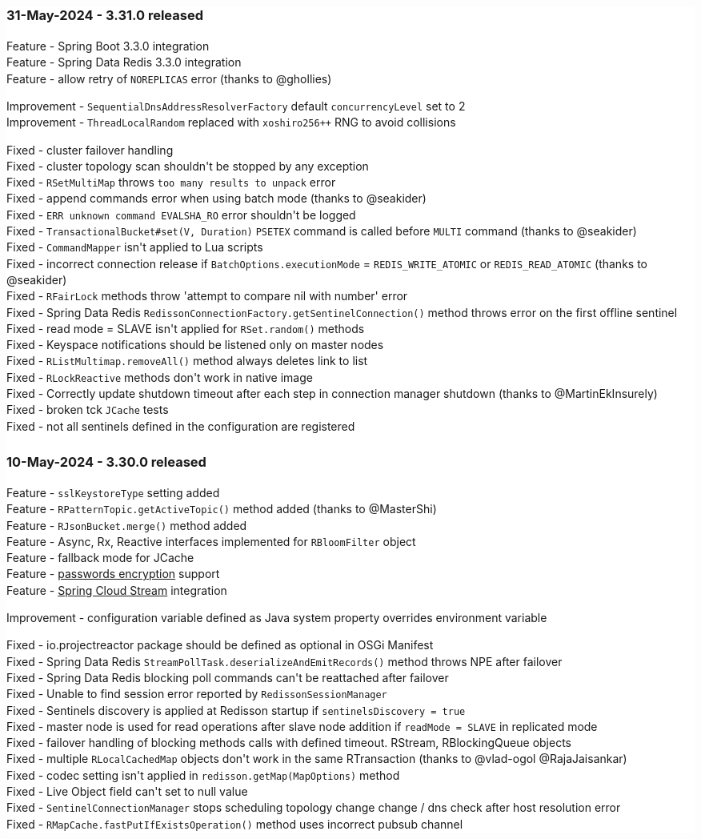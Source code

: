 ### 31-May-2024 - 3.31.0 released

Feature - Spring Boot 3.3.0 integration  
Feature - Spring Data Redis 3.3.0 integration  
Feature - allow retry of `NOREPLICAS` error (thanks to @ghollies)  

Improvement - `SequentialDnsAddressResolverFactory` default `concurrencyLevel` set to 2  
Improvement - `ThreadLocalRandom` replaced with `xoshiro256++` RNG to avoid collisions  

Fixed - cluster failover handling  
Fixed - cluster topology scan shouldn't be stopped by any exception  
Fixed - `RSetMultiMap` throws `too many results to unpack` error  
Fixed - append commands error when using batch mode (thanks to @seakider)  
Fixed - `ERR unknown command EVALSHA_RO` error shouldn't be logged  
Fixed - `TransactionalBucket#set(V, Duration)` `PSETEX` command is called before `MULTI` command (thanks to @seakider)  
Fixed - `CommandMapper` isn't applied to Lua scripts  
Fixed - incorrect connection release if `BatchOptions.executionMode` = `REDIS_WRITE_ATOMIC` or `REDIS_READ_ATOMIC` (thanks to @seakider)  
Fixed - `RFairLock` methods throw 'attempt to compare nil with number' error  
Fixed - Spring Data Redis `RedissonConnectionFactory.getSentinelConnection()` method throws error on the first offline sentinel  
Fixed - read mode = SLAVE isn't applied for `RSet.random()` methods  
Fixed - Keyspace notifications should be listened only on master nodes  
Fixed - `RListMultimap.removeAll()` method always deletes link to list  
Fixed - `RLockReactive` methods don't work in native image  
Fixed - Correctly update shutdown timeout after each step in connection manager shutdown (thanks to @MartinEkInsurely)  
Fixed - broken tck `JCache` tests  
Fixed - not all sentinels defined in the configuration are registered  

### 10-May-2024 - 3.30.0 released
Feature - `sslKeystoreType` setting added  
Feature - `RPatternTopic.getActiveTopic()` method added (thanks to @MasterShi)  
Feature - `RJsonBucket.merge()` method added  
Feature - Async, Rx, Reactive interfaces implemented for `RBloomFilter` object  
Feature - fallback mode for JCache  
Feature - [passwords encryption](https://github.com/redisson/redisson/wiki/2.-Configuration#223-passwords-encryption) support  
Feature - [Spring Cloud Stream](https://github.com/redisson/redisson/wiki/14.-Integration-with-frameworks/#149-spring-cloud-stream) integration  

Improvement - configuration variable defined as Java system property overrides environment variable  

Fixed - io.projectreactor package should be defined as optional in OSGi Manifest  
Fixed - Spring Data Redis `StreamPollTask.deserializeAndEmitRecords()` method throws NPE after failover  
Fixed - Spring Data Redis blocking poll commands can't be reattached after failover  
Fixed - Unable to find session error reported by `RedissonSessionManager`  
Fixed - Sentinels discovery is applied at Redisson startup if `sentinelsDiscovery = true`  
Fixed - master node is used for read operations after slave node addition if `readMode = SLAVE` in replicated mode  
Fixed - failover handling of blocking methods calls with defined timeout. RStream, RBlockingQueue objects  
Fixed - multiple `RLocalCachedMap` objects don't work in the same RTransaction (thanks to @vlad-ogol @RajaJaisankar)  
Fixed - codec setting isn't applied in `redisson.getMap(MapOptions)` method  
Fixed - Live Object field can't set to null value  
Fixed - `SentinelConnectionManager` stops scheduling topology change change / dns check after host resolution error  
Fixed - `RMapCache.fastPutIfExistsOperation()` method uses incorrect pubsub channel
